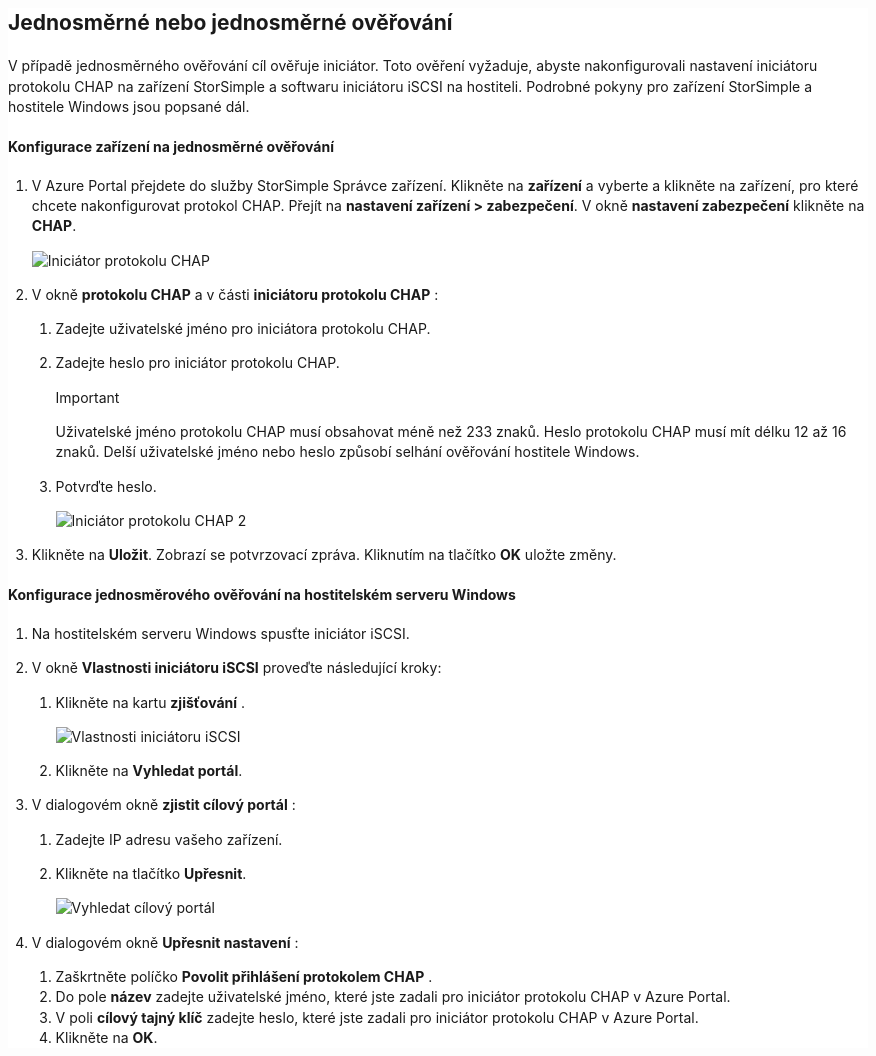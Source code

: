 ## <a name="unidirectional-or-one-way-authentication"></a>Jednosměrné nebo jednosměrné ověřování

V případě jednosměrného ověřování cíl ověřuje iniciátor. Toto ověření vyžaduje, abyste nakonfigurovali nastavení iniciátoru protokolu CHAP na zařízení StorSimple a softwaru iniciátoru iSCSI na hostiteli. Podrobné pokyny pro zařízení StorSimple a hostitele Windows jsou popsané dál.

#### <a name="to-configure-your-device-for-one-way-authentication"></a>Konfigurace zařízení na jednosměrné ověřování

1. V Azure Portal přejdete do služby StorSimple Správce zařízení. Klikněte na **zařízení** a vyberte a klikněte na zařízení, pro které chcete nakonfigurovat protokol CHAP. Přejít na **nastavení zařízení > zabezpečení**. V okně **nastavení zabezpečení** klikněte na **CHAP**.
   
    ![Iniciátor protokolu CHAP](./media/storsimple-8000-configure-chap/configure-chap5.png)
2. V okně **protokolu CHAP** a v části **iniciátoru protokolu CHAP** :
   
   1. Zadejte uživatelské jméno pro iniciátora protokolu CHAP.
   2. Zadejte heslo pro iniciátor protokolu CHAP.
      
      > [!IMPORTANT]
      > Uživatelské jméno protokolu CHAP musí obsahovat méně než 233 znaků. Heslo protokolu CHAP musí mít délku 12 až 16 znaků. Delší uživatelské jméno nebo heslo způsobí selhání ověřování hostitele Windows.
   
   3. Potvrďte heslo.

       ![Iniciátor protokolu CHAP 2](./media/storsimple-8000-configure-chap/configure-chap6.png)
3. Klikněte na **Uložit**. Zobrazí se potvrzovací zpráva. Kliknutím na tlačítko **OK** uložte změny.

#### <a name="to-configure-one-way-authentication-on-the-windows-host-server"></a>Konfigurace jednosměrového ověřování na hostitelském serveru Windows
1. Na hostitelském serveru Windows spusťte iniciátor iSCSI.
2. V okně **Vlastnosti iniciátoru iSCSI** proveďte následující kroky:
   
   1. Klikněte na kartu **zjišťování** .
      
       ![Vlastnosti iniciátoru iSCSI](./media/storsimple-configure-chap/IC740944.png)
   2. Klikněte na **Vyhledat portál**.
3. V dialogovém okně **zjistit cílový portál** :
   
   1. Zadejte IP adresu vašeho zařízení.
   2. Klikněte na tlačítko **Upřesnit**.
      
       ![Vyhledat cílový portál](./media/storsimple-configure-chap/IC740945.png)
4. V dialogovém okně **Upřesnit nastavení** :
   
   1. Zaškrtněte políčko **Povolit přihlášení protokolem CHAP** .
   2. Do pole **název** zadejte uživatelské jméno, které jste zadali pro iniciátor protokolu CHAP v Azure Portal.
   3. V poli **cílový tajný klíč** zadejte heslo, které jste zadali pro iniciátor protokolu CHAP v Azure Portal.
   4. Klikněte na **OK**.
      